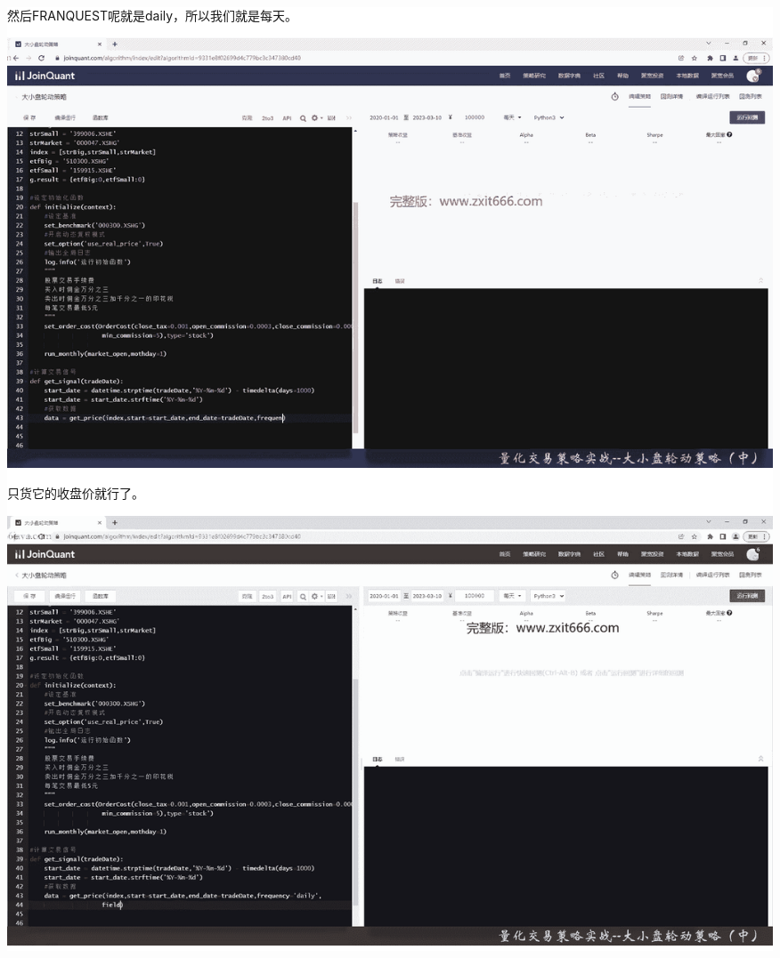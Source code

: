 然后FRANQUEST呢就是daily，所以我们就是每天。

![](img/e483311d975727a9a85a72b634396b92_101.png)

只货它的收盘价就行了。

![](img/e483311d975727a9a85a72b634396b92_103.png)
